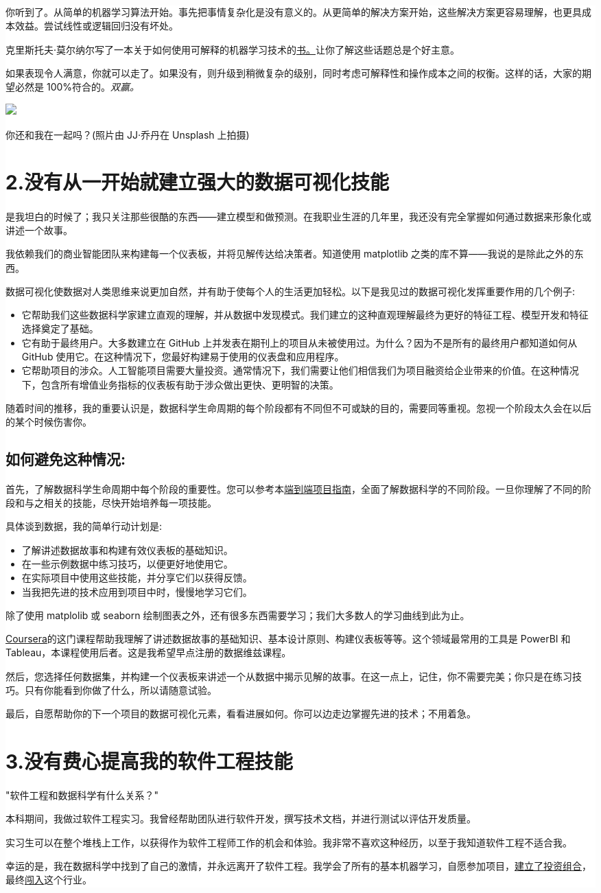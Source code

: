你听到了。从简单的机器学习算法开始。事先把事情复杂化是没有意义的。从更简单的解决方案开始，这些解决方案更容易理解，也更具成本效益。尝试线性或逻辑回归没有坏处。

克里斯托夫·莫尔纳尔写了一本关于如何使用可解释的机器学习技术的[书。](https://christophm.github.io/interpretable-ml-book/)让你了解这些话题总是个好主意。

如果表现令人满意，你就可以走了。如果没有，则升级到稍微复杂的级别，同时考虑可解释性和操作成本之间的权衡。这样的话，大家的期望必然是 100%符合的。*双赢。*

![](img/ff9170cfad87c2802f29f3eb38046367.png)

你还和我在一起吗？(照片由 JJ·乔丹在 Unsplash 上拍摄)

# 2.没有从一开始就建立强大的数据可视化技能

是我坦白的时候了；我只关注那些很酷的东西——建立模型和做预测。在我职业生涯的几年里，我还没有完全掌握如何通过数据来形象化或讲述一个故事。

我依赖我们的商业智能团队来构建每一个仪表板，并将见解传达给决策者。知道使用 matplotlib 之类的库不算——我说的是除此之外的东西。

数据可视化使数据对人类思维来说更加自然，并有助于使每个人的生活更加轻松。以下是我见过的数据可视化发挥重要作用的几个例子:

*   它帮助我们这些数据科学家建立直观的理解，并从数据中发现模式。我们建立的这种直观理解最终为更好的特征工程、模型开发和特征选择奠定了基础。
*   它有助于最终用户。大多数建立在 GitHub 上并发表在期刊上的项目从未被使用过。为什么？因为不是所有的最终用户都知道如何从 GitHub 使用它。在这种情况下，您最好构建易于使用的仪表盘和应用程序。
*   它帮助项目的涉众。人工智能项目需要大量投资。通常情况下，我们需要让他们相信我们为项目融资给企业带来的价值。在这种情况下，包含所有增值业务指标的仪表板有助于涉众做出更快、更明智的决策。

随着时间的推移，我的重要认识是，数据科学生命周期的每个阶段都有不同但不可或缺的目的，需要同等重视。忽视一个阶段太久会在以后的某个时候伤害你。

## 如何避免这种情况:

首先，了解数据科学生命周期中每个阶段的重要性。您可以参考本[端到端项目指南](/this-21-step-guide-will-help-implement-your-machine-learning-project-idea-ef5c085a9620)，全面了解数据科学的不同阶段。一旦你理解了不同的阶段和与之相关的技能，尽快开始培养每一项技能。

具体谈到数据，我的简单行动计划是:

*   了解讲述数据故事和构建有效仪表板的基础知识。
*   在一些示例数据中练习技巧，以便更好地使用它。
*   在实际项目中使用这些技能，并分享它们以获得反馈。
*   当我把先进的技术应用到项目中时，慢慢地学习它们。

除了使用 matplolib 或 seaborn 绘制图表之外，还有很多东西需要学习；我们大多数人的学习曲线到此为止。

[Coursera](https://bit.ly/courseravizV2)的这门课程帮助我理解了讲述数据故事的基础知识、基本设计原则、构建仪表板等等。这个领域最常用的工具是 PowerBI 和 Tableau，本课程使用后者。这是我希望早点注册的数据维兹课程。

然后，您选择任何数据集，并构建一个仪表板来讲述一个从数据中揭示见解的故事。在这一点上，记住，你不需要完美；你只是在练习技巧。只有你能看到你做了什么，所以请随意试验。

最后，自愿帮助你的下一个项目的数据可视化元素，看看进展如何。你可以边走边掌握先进的技术；不用着急。

# 3.没有费心提高我的软件工程技能

"软件工程和数据科学有什么关系？"

本科期间，我做过软件工程实习。我曾经帮助团队进行软件开发，撰写技术文档，并进行测试以评估开发质量。

实习生可以在整个堆栈上工作，以获得作为软件工程师工作的机会和体验。我非常不喜欢这种经历，以至于我知道软件工程不适合我。

幸运的是，我在数据科学中找到了自己的激情，并永远离开了软件工程。我学会了所有的基本机器学习，自愿参加项目，[建立了投资组合](/your-data-science-journey-kickstarts-here-9aa0253bd182)，最终[闯入](https://pub.towardsai.net/you-will-never-succeed-if-you-keep-applying-for-jobs-online-1107ccbc9ac9)这个行业。

